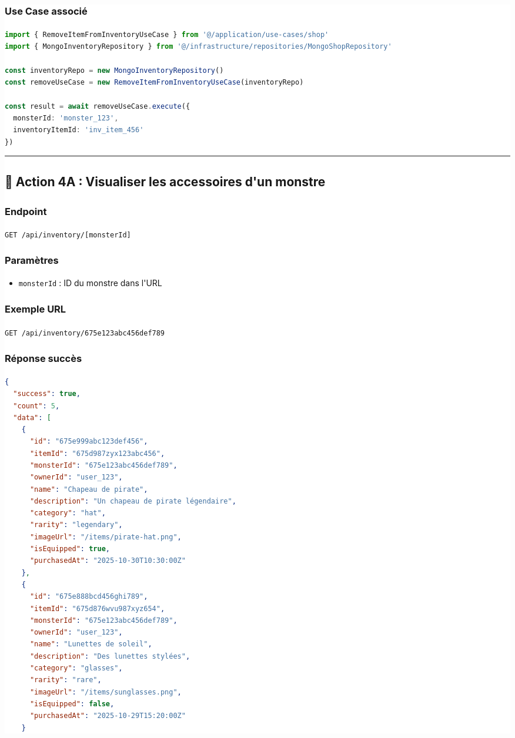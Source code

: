 ### Use Case associé
```typescript
import { RemoveItemFromInventoryUseCase } from '@/application/use-cases/shop'
import { MongoInventoryRepository } from '@/infrastructure/repositories/MongoShopRepository'

const inventoryRepo = new MongoInventoryRepository()
const removeUseCase = new RemoveItemFromInventoryUseCase(inventoryRepo)

const result = await removeUseCase.execute({
  monsterId: 'monster_123',
  inventoryItemId: 'inv_item_456'
})
```

---

## 👀 Action 4A : Visualiser les accessoires d'un monstre

### Endpoint
```http
GET /api/inventory/[monsterId]
```

### Paramètres
- `monsterId` : ID du monstre dans l'URL

### Exemple URL
```
GET /api/inventory/675e123abc456def789
```

### Réponse succès
```json
{
  "success": true,
  "count": 5,
  "data": [
    {
      "id": "675e999abc123def456",
      "itemId": "675d987zyx123abc456",
      "monsterId": "675e123abc456def789",
      "ownerId": "user_123",
      "name": "Chapeau de pirate",
      "description": "Un chapeau de pirate légendaire",
      "category": "hat",
      "rarity": "legendary",
      "imageUrl": "/items/pirate-hat.png",
      "isEquipped": true,
      "purchasedAt": "2025-10-30T10:30:00Z"
    },
    {
      "id": "675e888bcd456ghi789",
      "itemId": "675d876wvu987xyz654",
      "monsterId": "675e123abc456def789",
      "ownerId": "user_123",
      "name": "Lunettes de soleil",
      "description": "Des lunettes stylées",
      "category": "glasses",
      "rarity": "rare",
      "imageUrl": "/items/sunglasses.png",
      "isEquipped": false,
      "purchasedAt": "2025-10-29T15:20:00Z"
    }
```